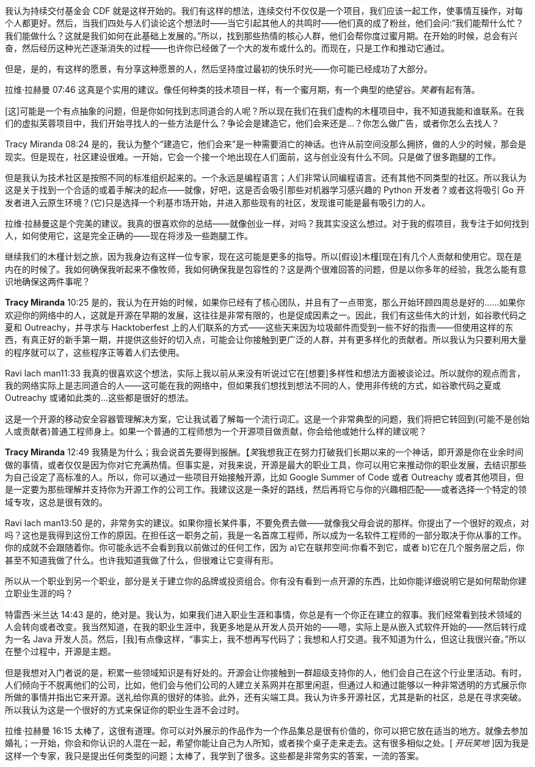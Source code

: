 我认为持续交付基金会 CDF 就是这样开始的。我们有这样的想法，连续交付不仅仅是一个项目，我们应该一起工作，使事情互操作，对每个人都更好。然后，当我们四处与人们谈论这个想法时——当它引起其他人的共鸣时——他们真的成了粉丝，他们会问:“我们能帮什么忙？我们能做什么？这就是我们如何在此基础上发展的。”所以，找到那些热情的核心人群，他们会帮你度过蜜月期。在开始的时候，总会有兴奋，然后经历这种光芒逐渐消失的过程——也许你已经做了一个大的发布或什么的。而现在，只是工作和推动它通过。

但是，是的，有这样的愿景，有分享这种愿景的人，然后坚持度过最初的快乐时光——你可能已经成功了大部分。

拉维·拉赫曼 07:46
这真是个实用的建议。像任何种类的技术项目一样，有一个蜜月期，有一个典型的绝望谷。*笑着*有起有落。

[这]可能是一个有点抽象的问题，但是你如何找到志同道合的人呢？所以现在我们在我们虚构的木槿项目中，我不知道我能和谁联系。在我们的虚拟芙蓉项目中，我们开始寻找人的一些方法是什么？争论会是建造它，他们会来还是…？你怎么做广告，或者你怎么去找人？

Tracy Miranda 08:24
是的，我认为整个“建造它，他们会来”是一种需要消亡的神话。也许从前空间没那么拥挤，做的人少的时候，那会是现实。但是现在，社区建设很难。一开始，它会一个接一个地出现在人们面前，这与创业没有什么不同。只是做了很多跑腿的工作。

但是我认为技术社区是按照不同的标准组织起来的。一个永远是编程语言；人们非常认同编程语言。还有其他不同类型的社区。所以我认为这是关于找到一个合适的或着手解决的起点——就像，好吧，这是否会吸引那些对机器学习感兴趣的 Python 开发者？或者这将吸引 Go 开发者进入云原生环境？(它)只是选择一个利基市场开始，并进入那些现有的社区，发现谁可能是最有吸引力的人。

拉维·拉赫曼这是个完美的建议。我真的很喜欢你的总结——就像创业一样，对吗？我其实没这么想过。对于我的假项目，我专注于如何找到人，如何使用它，这是完全正确的——现在将涉及一些跑腿工作。

继续我们的木槿计划之旅，因为我身边有这样一位专家，现在这可能是更多的指导。所以[假设]木槿[现在]有几个人贡献和使用它。现在是内在的时候了。我如何确保我听起来不像牧师，我如何确保我是包容性的？这是两个很难回答的问题，但是以你多年的经验，我怎么能有意识地确保这两件事呢？

**Tracy Miranda** 10:25
是的，我认为在开始的时候，如果你已经有了核心团队，并且有了一点带宽，那么开始环顾四周总是好的……如果你欢迎你的网络中的人，这就是开源在早期的发展，这往往是非常有限的，也是促成因素之一。因此，我们有这些伟大的计划，如谷歌代码之夏和 Outreachy，并寻求与 Hacktoberfest 上的人们联系的方式——这些天来因为垃圾邮件而受到一些不好的指责——但使用这样的东西，有真正好的新手第一期，并提供这些好的切入点，可能会让你接触到更广泛的人群，并有更多样化的贡献者。所以我认为只要利用大量的程序就可以了，这些程序正等着人们去使用。

Ravi lach man11:33
我真的很喜欢这个想法，实际上我以前从来没有听说过它在[想要]多样性和想法方面被谈论过。所以就你的观点而言，我的网络实际上是志同道合的人——这可能在我的网络中，但如果我们想找到想法不同的人，使用非传统的方式，如谷歌代码之夏或 Outreachy 或诸如此类的…这些都是很好的想法。

这是一个开源的移动安全容器管理解决方案，它让我试着了解每一个流行词汇。这是一个非常典型的问题，我们将把它转回到(可能不是创始人或贡献者)普通工程师身上。如果一个普通的工程师想为一个开源项目做贡献，你会给他或她什么样的建议呢？

**Tracy Miranda** 12:49
我猜是为什么；我会说首先要得到报酬。【*笑*我想我正在努力打破我们长期以来的一个神话，即开源是你在业余时间做的事情，或者仅仅是因为你对它充满热情。但事实是，对我来说，开源是最大的职业工具，你可以用它来推动你的职业发展，去结识那些为自己设定了高标准的人。所以，你可以通过一些项目开始接触开源，比如 Google Summer of Code 或者 Outreachy 或者其他项目，但是一定要为那些理解并支持你为开源工作的公司工作。我建议这是一条好的路线，然后再将它与你的兴趣相匹配——或者选择一个特定的领域专攻，这总是很有效的。

Ravi lach man13:50
是的，非常务实的建议。如果你擅长某件事，不要免费去做——就像我父母会说的那样。你提出了一个很好的观点，对吗？这也是我得到这份工作的原因。在担任这一职务之前，我是一名首席工程师，所以成为一名软件工程师的一部分取决于你从事的工作。你的成就不会跟随着你。你可能永远不会看到我以前做过的任何工作，因为 a)它在联邦空间:你看不到它，或者 b)它在几个服务层之后，你甚至不知道我做了什么。也许我知道我做了什么，但很难让它变得有形。

所以从一个职业到另一个职业，部分是关于建立你的品牌或投资组合。你有没有看到一点开源的东西，比如你能详细说明它是如何帮助你建立职业生涯的吗？

特雷西·米兰达 14:43
是的，绝对是。我认为，如果我们进入职业生涯和事情，你总是有一个你正在建立的叙事。我们经常看到技术领域的人会转向或者改变。我当然知道，在我的职业生涯中，我更多地是从开发人员开始的——嗯，实际上是从嵌入式软件开始的——然后转行成为一名 Java 开发人员。然后，[我]有点像这样，“事实上，我不想再写代码了；我想和人打交道。我不知道为什么，但这让我很兴奋。”所以在整个过程中，开源是主题。

但是我想对入门者说的是，积累一些领域知识是有好处的。开源会让你接触到一群超级支持你的人，他们会自己在这个行业里活动。有时，人们倾向于不脱离他们的公司，比如，他们会与他们公司的人建立关系网并在那里闲逛，但通过人和通过能够以一种非常透明的方式展示你所做的事情并指出它来开源。送礼给你真的很好的体验。此外，还有尖端工具。我认为许多开源社区，尤其是新的社区，总是在寻求突破。所以我认为这是一个很好的方式来保证你的职业生涯不会过时。

拉维·拉赫曼 16:15
太棒了，这很有道理。你可以对外展示的作品作为一个作品集总是很有价值的，你可以把它放在适当的地方。就像去参加婚礼；一开始，你会和你认识的人混在一起，希望你能让自己为人所知，或者挨个桌子走来走去。这有很多相似之处。[ *开玩笑地* ]因为我是这样一个专家，我只是提出任何类型的问题；太棒了，我学到了很多。这些都是非常务实的答案，一流的答案。
